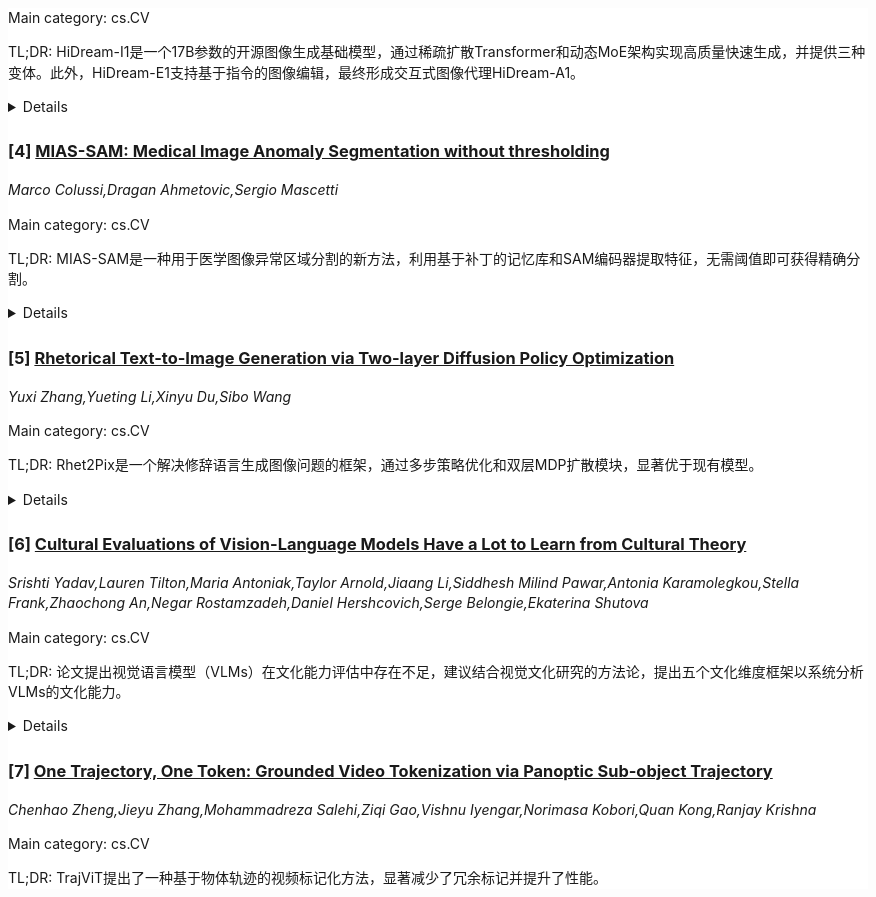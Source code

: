 Main category: cs.CV

TL;DR: HiDream-I1是一个17B参数的开源图像生成基础模型，通过稀疏扩散Transformer和动态MoE架构实现高质量快速生成，并提供三种变体。此外，HiDream-E1支持基于指令的图像编辑，最终形成交互式图像代理HiDream-A1。


<details><summary>Details</summary></details>


### [4] [MIAS-SAM: Medical Image Anomaly Segmentation without thresholding](https://arxiv.org/abs/2505.22762)
*Marco Colussi,Dragan Ahmetovic,Sergio Mascetti*

Main category: cs.CV

TL;DR: MIAS-SAM是一种用于医学图像异常区域分割的新方法，利用基于补丁的记忆库和SAM编码器提取特征，无需阈值即可获得精确分割。


<details><summary>Details</summary></details>


### [5] [Rhetorical Text-to-Image Generation via Two-layer Diffusion Policy Optimization](https://arxiv.org/abs/2505.22792)
*Yuxi Zhang,Yueting Li,Xinyu Du,Sibo Wang*

Main category: cs.CV

TL;DR: Rhet2Pix是一个解决修辞语言生成图像问题的框架，通过多步策略优化和双层MDP扩散模块，显著优于现有模型。


<details><summary>Details</summary></details>


### [6] [Cultural Evaluations of Vision-Language Models Have a Lot to Learn from Cultural Theory](https://arxiv.org/abs/2505.22793)
*Srishti Yadav,Lauren Tilton,Maria Antoniak,Taylor Arnold,Jiaang Li,Siddhesh Milind Pawar,Antonia Karamolegkou,Stella Frank,Zhaochong An,Negar Rostamzadeh,Daniel Hershcovich,Serge Belongie,Ekaterina Shutova*

Main category: cs.CV

TL;DR: 论文提出视觉语言模型（VLMs）在文化能力评估中存在不足，建议结合视觉文化研究的方法论，提出五个文化维度框架以系统分析VLMs的文化能力。


<details><summary>Details</summary></details>


### [7] [One Trajectory, One Token: Grounded Video Tokenization via Panoptic Sub-object Trajectory](https://arxiv.org/abs/2505.23617)
*Chenhao Zheng,Jieyu Zhang,Mohammadreza Salehi,Ziqi Gao,Vishnu Iyengar,Norimasa Kobori,Quan Kong,Ranjay Krishna*

Main category: cs.CV

TL;DR: TrajViT提出了一种基于物体轨迹的视频标记化方法，显著减少了冗余标记并提升了性能。

